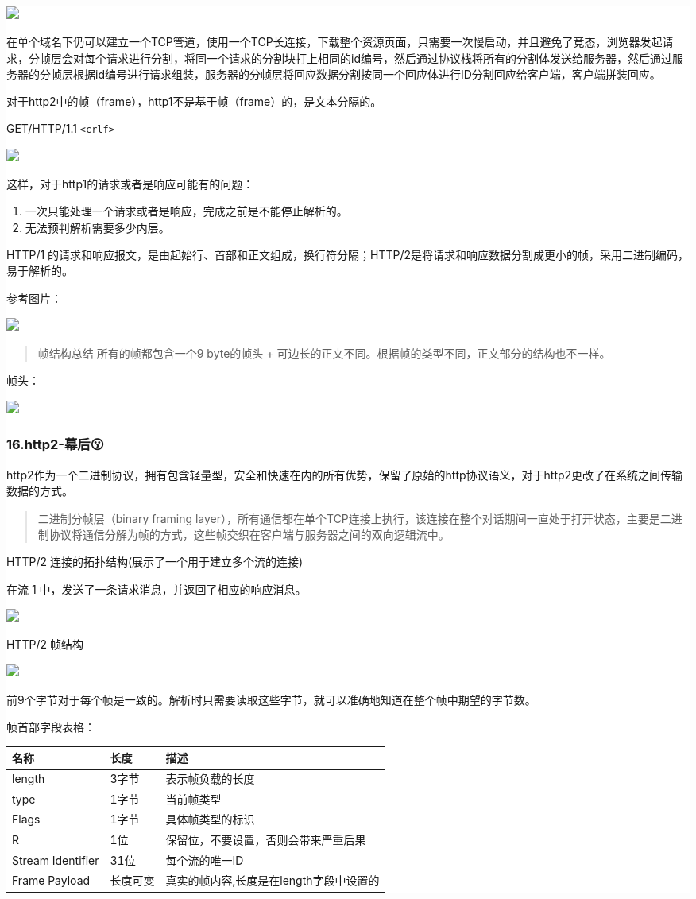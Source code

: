 ![](https://user-gold-cdn.xitu.io/2020/6/14/172b110637f61896?w=800&h=793&f=png&s=232519)

在单个域名下仍可以建立一个TCP管道，使用一个TCP长连接，下载整个资源页面，只需要一次慢启动，并且避免了竞态，浏览器发起请求，分帧层会对每个请求进行分割，将同一个请求的分割块打上相同的id编号，然后通过协议栈将所有的分割体发送给服务器，然后通过服务器的分帧层根据id编号进行请求组装，服务器的分帧层将回应数据分割按同一个回应体进行ID分割回应给客户端，客户端拼装回应。

对于http2中的帧（frame），http1不是基于帧（frame）的，是文本分隔的。

GET/HTTP/1.1 `<crlf>`

![](https://user-gold-cdn.xitu.io/2020/6/14/172b1153ebe34e72?w=499&h=146&f=png&s=20491)

这样，对于http1的请求或者是响应可能有的问题：

1. 一次只能处理一个请求或者是响应，完成之前是不能停止解析的。
2. 无法预判解析需要多少内层。

HTTP/1 的请求和响应报文，是由起始行、首部和正文组成，换行符分隔；HTTP/2是将请求和响应数据分割成更小的帧，采用二进制编码，易于解析的。

参考图片：

![](https://user-gold-cdn.xitu.io/2020/6/14/172b11c399279634?w=416&h=334&f=png&s=62715)

> 帧结构总结
> 所有的帧都包含一个9 byte的帧头 + 可边长的正文不同。根据帧的类型不同，正文部分的结构也不一样。

帧头：

![](https://user-gold-cdn.xitu.io/2020/6/14/172b11ebb1d14d28?w=707&h=202&f=png&s=21395)

### 16.http2-幕后😗

http2作为一个二进制协议，拥有包含轻量型，安全和快速在内的所有优势，保留了原始的http协议语义，对于http2更改了在系统之间传输数据的方式。

> 二进制分帧层（binary framing layer），所有通信都在单个TCP连接上执行，该连接在整个对话期间一直处于打开状态，主要是二进制协议将通信分解为帧的方式，这些帧交织在客户端与服务器之间的双向逻辑流中。

HTTP/2 连接的拓扑结构(展示了一个用于建立多个流的连接)

在流 1 中，发送了一条请求消息，并返回了相应的响应消息。

![](https://user-gold-cdn.xitu.io/2020/6/14/172b127e8494eefd?w=501&h=601&f=png&s=25638)

HTTP/2 帧结构

![](https://user-gold-cdn.xitu.io/2020/6/14/172b12973ecf94b6?w=553&h=254&f=png&s=19222)

前9个字节对于每个帧是一致的。解析时只需要读取这些字节，就可以准确地知道在整个帧中期望的字节数。

帧首部字段表格：

| 名称 | 长度 | 描述 |
| :--- | :--- | :--- |
| length | 3字节 | 表示帧负载的长度 |
| type | 1字节 | 当前帧类型 |
| Flags | 1字节 | 具体帧类型的标识 |
| R | 1位 | 保留位，不要设置，否则会带来严重后果 |
| Stream Identifier | 31位 | 每个流的唯一ID |
| Frame Payload | 长度可变 | 真实的帧内容,长度是在length字段中设置的 |
